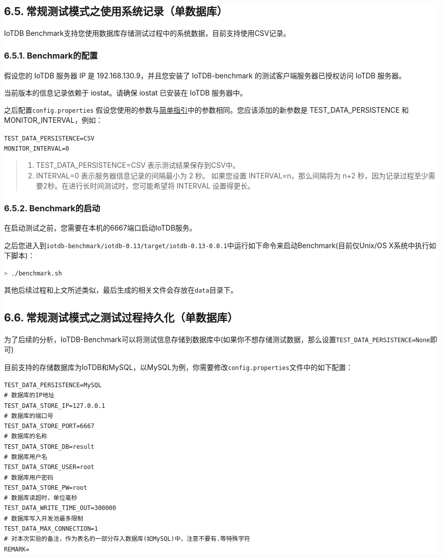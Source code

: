 ## 6.5. 常规测试模式之使用系统记录（单数据库）

IoTDB Benchmark支持您使用数据库存储测试过程中的系统数据，目前支持使用CSV记录。

### 6.5.1. Benchmark的配置

假设您的 IoTDB 服务器 IP 是 192.168.130.9，并且您安装了 IoTDB-benchmark 的测试客户端服务器已授权访问 IoTDB 服务器。

当前版本的信息记录依赖于 iostat。请确保 iostat 已安装在 IoTDB 服务器中。

之后配置```config.properties```
假设您使用的参数与[简单指引](#61-常规测试模式之写入简单示例)中的参数相同。您应该添加的新参数是 TEST_DATA_PERSISTENCE 和 MONITOR_INTERVAL，例如：

```properties
TEST_DATA_PERSISTENCE=CSV
MONITOR_INTERVAL=0
```

> 1. TEST_DATA_PERSISTENCE=CSV 表示测试结果保存到CSV中。
> 2. INTERVAL=0 表示服务器信息记录的间隔最小为 2 秒。 如果您设置 INTERVAL=n，那么间隔将为 n+2 秒，因为记录过程至少需要2秒。在进行长时间测试时，您可能希望将 INTERVAL 设置得更长。

### 6.5.2. Benchmark的启动

在启动测试之前，您需要在本机的6667端口启动IoTDB服务。

之后您进入到`iotdb-benchmark/iotdb-0.13/target/iotdb-0.13-0.0.1`中运行如下命令来启动Benchmark(目前仅Unix/OS X系统中执行如下脚本)：

```sh
> ./benchmark.sh
```

其他后续过程和上文所述类似，最后生成的相关文件会存放在```data```目录下。

## 6.6. 常规测试模式之测试过程持久化（单数据库）

为了后续的分析，IoTDB-Benchmark可以将测试信息存储到数据库中(如果你不想存储测试数据，那么设置```TEST_DATA_PERSISTENCE=None```即可)

目前支持的存储数据库为IoTDB和MySQL，以MySQL为例，你需要修改```config.properties```文件中的如下配置：

```properties
TEST_DATA_PERSISTENCE=MySQL
# 数据库的IP地址
TEST_DATA_STORE_IP=127.0.0.1
# 数据库的端口号
TEST_DATA_STORE_PORT=6667
# 数据库的名称
TEST_DATA_STORE_DB=result
# 数据库用户名
TEST_DATA_STORE_USER=root
# 数据库用户密码
TEST_DATA_STORE_PW=root
# 数据库读超时，单位毫秒
TEST_DATA_WRITE_TIME_OUT=300000
# 数据库写入并发池最多限制
TEST_DATA_MAX_CONNECTION=1
# 对本次实验的备注，作为表名的一部分存入数据库(如MySQL)中，注意不要有.等特殊字符
REMARK=
```
